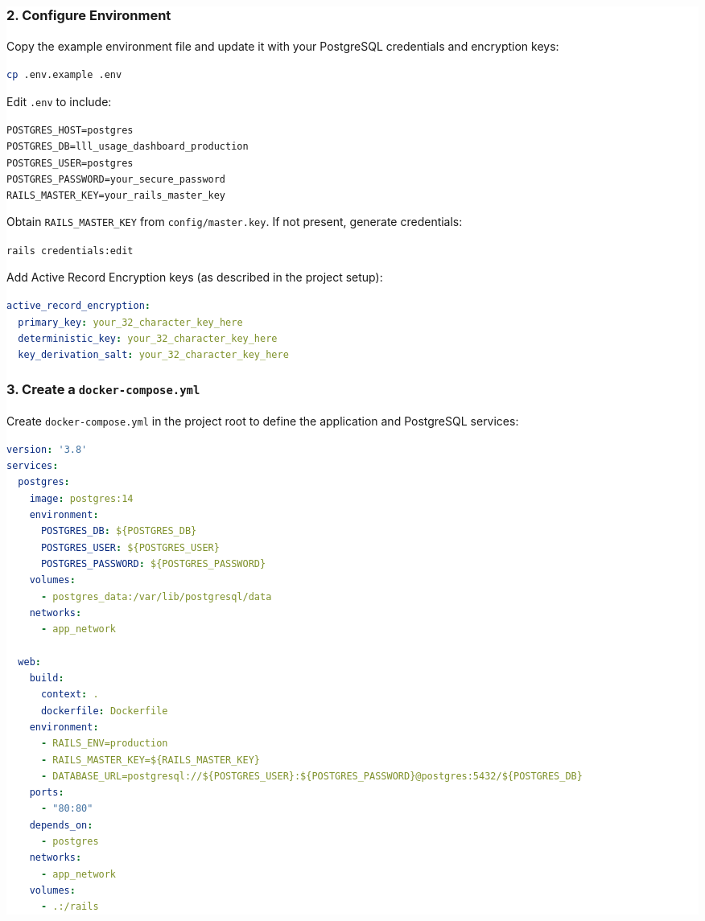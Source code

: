 ### 2. Configure Environment

Copy the example environment file and update it with your PostgreSQL credentials and encryption keys:

```bash
cp .env.example .env
```

Edit `.env` to include:

```env
POSTGRES_HOST=postgres
POSTGRES_DB=lll_usage_dashboard_production
POSTGRES_USER=postgres
POSTGRES_PASSWORD=your_secure_password
RAILS_MASTER_KEY=your_rails_master_key
```

Obtain `RAILS_MASTER_KEY` from `config/master.key`. If not present, generate credentials:

```bash
rails credentials:edit
```

Add Active Record Encryption keys (as described in the project setup):

```yaml
active_record_encryption:
  primary_key: your_32_character_key_here
  deterministic_key: your_32_character_key_here
  key_derivation_salt: your_32_character_key_here
```

### 3. Create a `docker-compose.yml`

Create `docker-compose.yml` in the project root to define the application and PostgreSQL services:

```yaml
version: '3.8'
services:
  postgres:
    image: postgres:14
    environment:
      POSTGRES_DB: ${POSTGRES_DB}
      POSTGRES_USER: ${POSTGRES_USER}
      POSTGRES_PASSWORD: ${POSTGRES_PASSWORD}
    volumes:
      - postgres_data:/var/lib/postgresql/data
    networks:
      - app_network

  web:
    build:
      context: .
      dockerfile: Dockerfile
    environment:
      - RAILS_ENV=production
      - RAILS_MASTER_KEY=${RAILS_MASTER_KEY}
      - DATABASE_URL=postgresql://${POSTGRES_USER}:${POSTGRES_PASSWORD}@postgres:5432/${POSTGRES_DB}
    ports:
      - "80:80"
    depends_on:
      - postgres
    networks:
      - app_network
    volumes:
      - .:/rails
```